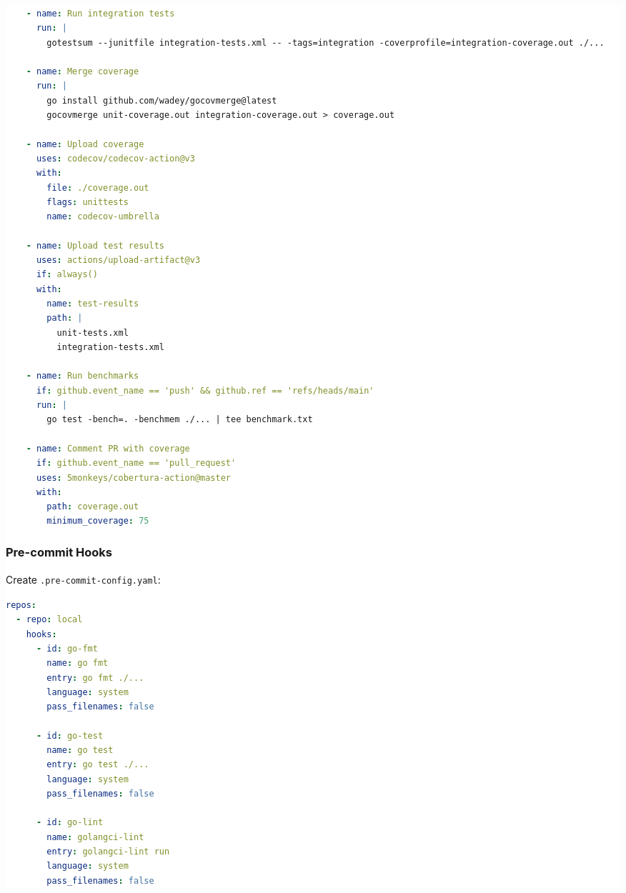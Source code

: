 ```yaml
    - name: Run integration tests
      run: |
        gotestsum --junitfile integration-tests.xml -- -tags=integration -coverprofile=integration-coverage.out ./...
    
    - name: Merge coverage
      run: |
        go install github.com/wadey/gocovmerge@latest
        gocovmerge unit-coverage.out integration-coverage.out > coverage.out
    
    - name: Upload coverage
      uses: codecov/codecov-action@v3
      with:
        file: ./coverage.out
        flags: unittests
        name: codecov-umbrella
    
    - name: Upload test results
      uses: actions/upload-artifact@v3
      if: always()
      with:
        name: test-results
        path: |
          unit-tests.xml
          integration-tests.xml
    
    - name: Run benchmarks
      if: github.event_name == 'push' && github.ref == 'refs/heads/main'
      run: |
        go test -bench=. -benchmem ./... | tee benchmark.txt
    
    - name: Comment PR with coverage
      if: github.event_name == 'pull_request'
      uses: 5monkeys/cobertura-action@master
      with:
        path: coverage.out
        minimum_coverage: 75
```

### Pre-commit Hooks

Create `.pre-commit-config.yaml`:

```yaml
repos:
  - repo: local
    hooks:
      - id: go-fmt
        name: go fmt
        entry: go fmt ./...
        language: system
        pass_filenames: false
      
      - id: go-test
        name: go test
        entry: go test ./...
        language: system
        pass_filenames: false
      
      - id: go-lint
        name: golangci-lint
        entry: golangci-lint run
        language: system
        pass_filenames: false
```